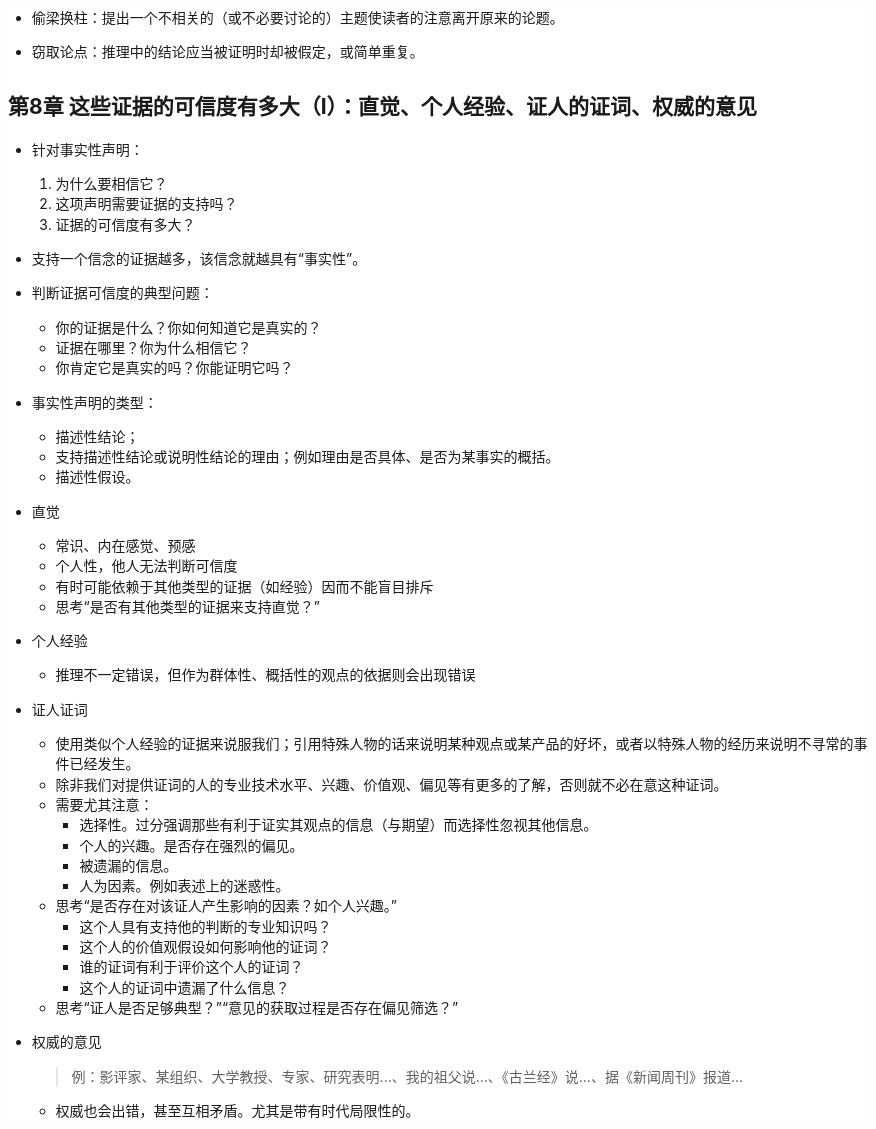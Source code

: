 - 偷梁换柱：提出一个不相关的（或不必要讨论的）主题使读者的注意离开原来的论题。

- 窃取论点：推理中的结论应当被证明时却被假定，或简单重复。

## 第8章 这些证据的可信度有多大（I）：直觉、个人经验、证人的证词、权威的意见

- 针对事实性声明：

  1. 为什么要相信它？
  2. 这项声明需要证据的支持吗？
  3. 证据的可信度有多大？

- 支持一个信念的证据越多，该信念就越具有“事实性”。

- 判断证据可信度的典型问题：

  - 你的证据是什么？你如何知道它是真实的？
  - 证据在哪里？你为什么相信它？
  - 你肯定它是真实的吗？你能证明它吗？

- 事实性声明的类型：

  - 描述性结论；
  - 支持描述性结论或说明性结论的理由；例如理由是否具体、是否为某事实的概括。
  - 描述性假设。

- 直觉

  - 常识、内在感觉、预感
  - 个人性，他人无法判断可信度
  - 有时可能依赖于其他类型的证据（如经验）因而不能盲目排斥
  - 思考“是否有其他类型的证据来支持直觉？”

- 个人经验

  - 推理不一定错误，但作为群体性、概括性的观点的依据则会出现错误

- 证人证词

  - 使用类似个人经验的证据来说服我们；引用特殊人物的话来说明某种观点或某产品的好坏，或者以特殊人物的经历来说明不寻常的事件已经发生。
  - 除非我们对提供证词的人的专业技术水平、兴趣、价值观、偏见等有更多的了解，否则就不必在意这种证词。
  - 需要尤其注意：
    - 选择性。过分强调那些有利于证实其观点的信息（与期望）而选择性忽视其他信息。
    - 个人的兴趣。是否存在强烈的偏见。
    - 被遗漏的信息。
    - 人为因素。例如表述上的迷惑性。
  - 思考“是否存在对该证人产生影响的因素？如个人兴趣。”
    - 这个人具有支持他的判断的专业知识吗？
    - 这个人的价值观假设如何影响他的证词？
    - 谁的证词有利于评价这个人的证词？
    - 这个人的证词中遗漏了什么信息？
  - 思考“证人是否足够典型？”“意见的获取过程是否存在偏见筛选？”

- 权威的意见

  > 例：影评家、某组织、大学教授、专家、研究表明...、我的祖父说...、《古兰经》说...、据《新闻周刊》报道...

  - 权威也会出错，甚至互相矛盾。尤其是带有时代局限性的。
